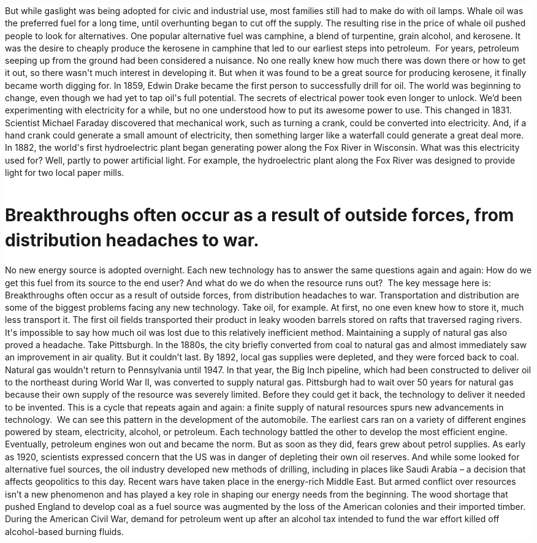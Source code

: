But while gaslight was being adopted for civic and industrial use, most families still had to make do with oil lamps. Whale oil was the preferred fuel for a long time, until overhunting began to cut off the supply. The resulting rise in the price of whale oil pushed people to look for alternatives. One popular alternative fuel was camphine, a blend of turpentine, grain alcohol, and kerosene. It was the desire to cheaply produce the kerosene in camphine that led to our earliest steps into petroleum. 
For years, petroleum seeping up from the ground had been considered a nuisance. No one really knew how much there was down there or how to get it out, so there wasn't much interest in developing it. But when it was found to be a great source for producing kerosene, it finally became worth digging for. In 1859, Edwin Drake became the first person to successfully drill for oil. The world was beginning to change, even though we had yet to tap oil's full potential.
The secrets of electrical power took even longer to unlock. We’d been experimenting with electricity for a while, but no one understood how to put its awesome power to use. This changed in 1831. Scientist Michael Faraday discovered that mechanical work, such as turning a crank, could be converted into electricity. And, if a hand crank could generate a small amount of electricity, then something larger like a waterfall could generate a great deal more. In 1882, the world's first hydroelectric plant began generating power along the Fox River in Wisconsin. What was this electricity used for? Well, partly to power artificial light. For example, the hydroelectric plant along the Fox River was designed to provide light for two local paper mills.

# Breakthroughs often occur as a result of outside forces, from distribution headaches to war.
No new energy source is adopted overnight. Each new technology has to answer the same questions again and again: How do we get this fuel from its source to the end user? And what do we do when the resource runs out? 
The key message here is: Breakthroughs often occur as a result of outside forces, from distribution headaches to war.
Transportation and distribution are some of the biggest problems facing any new technology. Take oil, for example. At first, no one even knew how to store it, much less transport it. The first oil fields transported their product in leaky wooden barrels stored on rafts that traversed raging rivers. It's impossible to say how much oil was lost due to this relatively inefficient method.
Maintaining a supply of natural gas also proved a headache. Take Pittsburgh. In the 1880s, the city briefly converted from coal to natural gas and almost immediately saw an improvement in air quality. But it couldn’t last. By 1892, local gas supplies were depleted, and they were forced back to coal.
Natural gas wouldn't return to Pennsylvania until 1947. In that year, the Big Inch pipeline, which had been constructed to deliver oil to the northeast during World War II, was converted to supply natural gas.
Pittsburgh had to wait over 50 years for natural gas because their own supply of the resource was severely limited. Before they could get it back, the technology to deliver it needed to be invented. This is a cycle that repeats again and again: a finite supply of natural resources spurs new advancements in technology. 
We can see this pattern in the development of the automobile. The earliest cars ran on a variety of different engines powered by steam, electricity, alcohol, or petroleum. Each technology battled the other to develop the most efficient engine. Eventually, petroleum engines won out and became the norm. But as soon as they did, fears grew about petrol supplies. As early as 1920, scientists expressed concern that the US was in danger of depleting their own oil reserves. And while some looked for alternative fuel sources, the oil industry developed new methods of drilling, including in places like Saudi Arabia – a decision that affects geopolitics to this day.
Recent wars have taken place in the energy-rich Middle East. But armed conflict over resources isn’t a new phenomenon and has played a key role in shaping our energy needs from the beginning. The wood shortage that pushed England to develop coal as a fuel source was augmented by the loss of the American colonies and their imported timber. During the American Civil War, demand for petroleum went up after an alcohol tax intended to fund the war effort killed off alcohol-based burning fluids.
